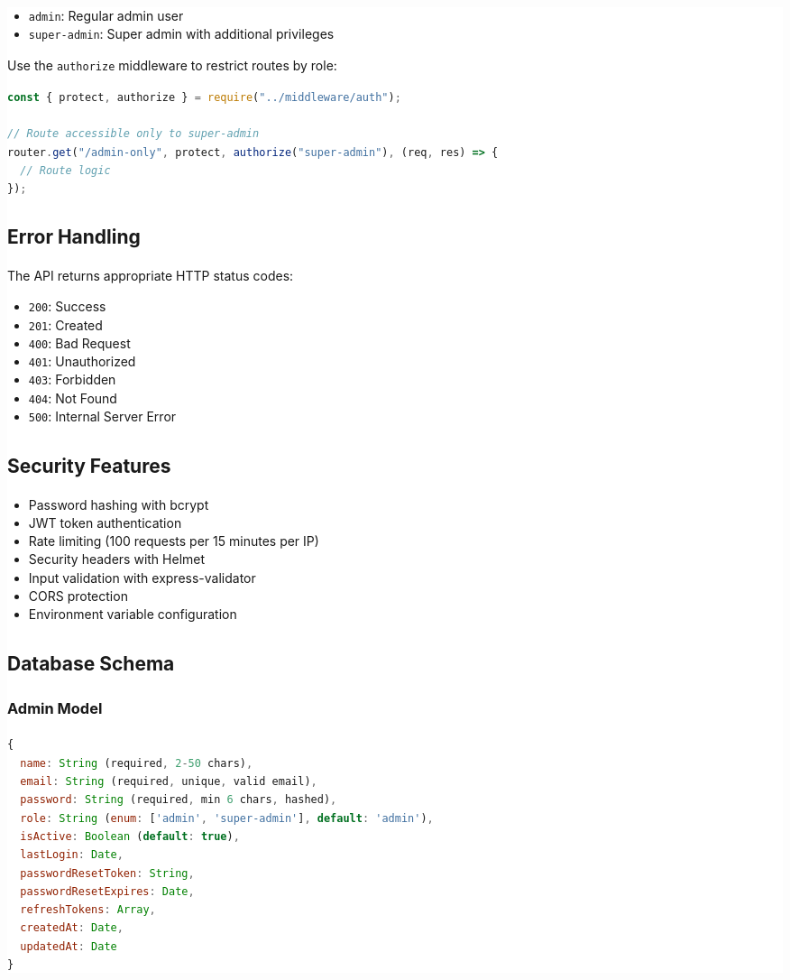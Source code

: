 - `admin`: Regular admin user
- `super-admin`: Super admin with additional privileges

Use the `authorize` middleware to restrict routes by role:

```javascript
const { protect, authorize } = require("../middleware/auth");

// Route accessible only to super-admin
router.get("/admin-only", protect, authorize("super-admin"), (req, res) => {
  // Route logic
});
```

## Error Handling

The API returns appropriate HTTP status codes:

- `200`: Success
- `201`: Created
- `400`: Bad Request
- `401`: Unauthorized
- `403`: Forbidden
- `404`: Not Found
- `500`: Internal Server Error

## Security Features

- Password hashing with bcrypt
- JWT token authentication
- Rate limiting (100 requests per 15 minutes per IP)
- Security headers with Helmet
- Input validation with express-validator
- CORS protection
- Environment variable configuration

## Database Schema

### Admin Model

```javascript
{
  name: String (required, 2-50 chars),
  email: String (required, unique, valid email),
  password: String (required, min 6 chars, hashed),
  role: String (enum: ['admin', 'super-admin'], default: 'admin'),
  isActive: Boolean (default: true),
  lastLogin: Date,
  passwordResetToken: String,
  passwordResetExpires: Date,
  refreshTokens: Array,
  createdAt: Date,
  updatedAt: Date
}
```
